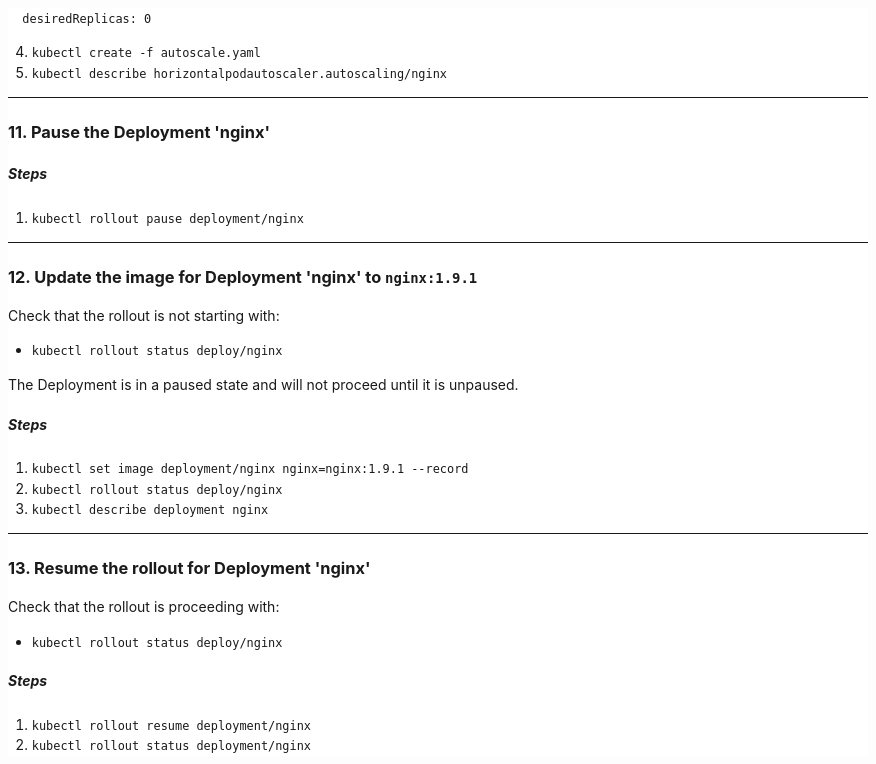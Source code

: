    ```
     desiredReplicas: 0
   ```
4. `kubectl create -f autoscale.yaml`
5. `kubectl describe horizontalpodautoscaler.autoscaling/nginx`

---

### 11. Pause the Deployment 'nginx'

##### Steps

1. `kubectl rollout pause deployment/nginx`

---

### 12. Update the image for Deployment 'nginx' to `nginx:1.9.1`

Check that the rollout is not starting with:

- `kubectl rollout status deploy/nginx`

The Deployment is in a paused state and will not proceed until it is unpaused.

##### Steps

1. `kubectl set image deployment/nginx nginx=nginx:1.9.1 --record`
2. `kubectl rollout status deploy/nginx`
3. `kubectl describe deployment nginx`

---

### 13. Resume the rollout for Deployment 'nginx'

Check that the rollout is proceeding with:

- `kubectl rollout status deploy/nginx`

##### Steps

1. `kubectl rollout resume deployment/nginx`
2. `kubectl rollout status deployment/nginx`
